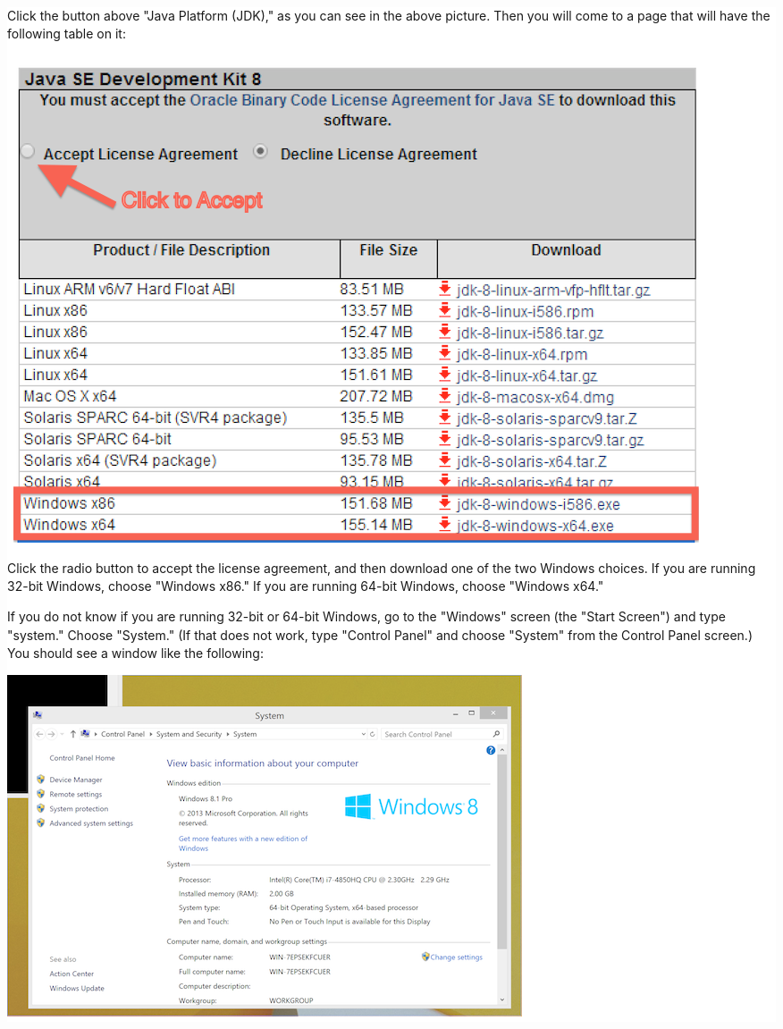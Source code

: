 Click the button above "Java Platform (JDK)," as you can see in the above picture. Then you will come to a page that will have the following table on it:

![Second page of Java download](img/win/java-download2.png)

Click the radio button to accept the license agreement, and then download one of the two Windows choices. If you are running 32-bit Windows, choose "Windows x86." If you are running 64-bit Windows, choose "Windows x64."

If you do not know if you are running 32-bit or 64-bit Windows, go to the "Windows" screen (the "Start Screen") and type "system." Choose "System." (If that does not work, type "Control Panel" and choose "System" from the Control Panel screen.) You should see a window like the following:

![Windows My Computer properties](img/win8/system-properties.png)
